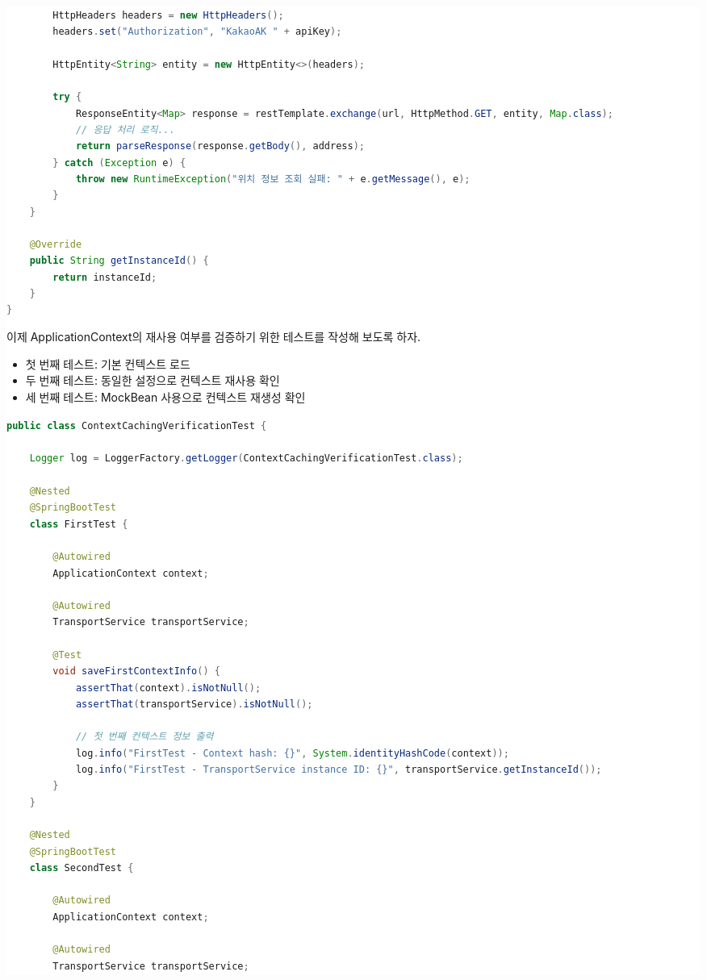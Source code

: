 ```java
        HttpHeaders headers = new HttpHeaders();
        headers.set("Authorization", "KakaoAK " + apiKey);
        
        HttpEntity<String> entity = new HttpEntity<>(headers);
        
        try {
            ResponseEntity<Map> response = restTemplate.exchange(url, HttpMethod.GET, entity, Map.class);
            // 응답 처리 로직...
            return parseResponse(response.getBody(), address);
        } catch (Exception e) {
            throw new RuntimeException("위치 정보 조회 실패: " + e.getMessage(), e);
        }
    }

    @Override
    public String getInstanceId() {
        return instanceId;
    }
}
```

이제 ApplicationContext의 재사용 여부를 검증하기 위한 테스트를 작성해 보도록 하자.

- 첫 번째 테스트: 기본 컨텍스트 로드
- 두 번째 테스트: 동일한 설정으로 컨텍스트 재사용 확인
- 세 번째 테스트: MockBean 사용으로 컨텍스트 재생성 확인

```java
public class ContextCachingVerificationTest {

    Logger log = LoggerFactory.getLogger(ContextCachingVerificationTest.class);

    @Nested
    @SpringBootTest
    class FirstTest {

        @Autowired
        ApplicationContext context;
        
        @Autowired
        TransportService transportService;

        @Test
        void saveFirstContextInfo() {
            assertThat(context).isNotNull();
            assertThat(transportService).isNotNull();

            // 첫 번째 컨텍스트 정보 출력
            log.info("FirstTest - Context hash: {}", System.identityHashCode(context));
            log.info("FirstTest - TransportService instance ID: {}", transportService.getInstanceId());
        }
    }

    @Nested
    @SpringBootTest
    class SecondTest {

        @Autowired
        ApplicationContext context;
        
        @Autowired
        TransportService transportService;
```